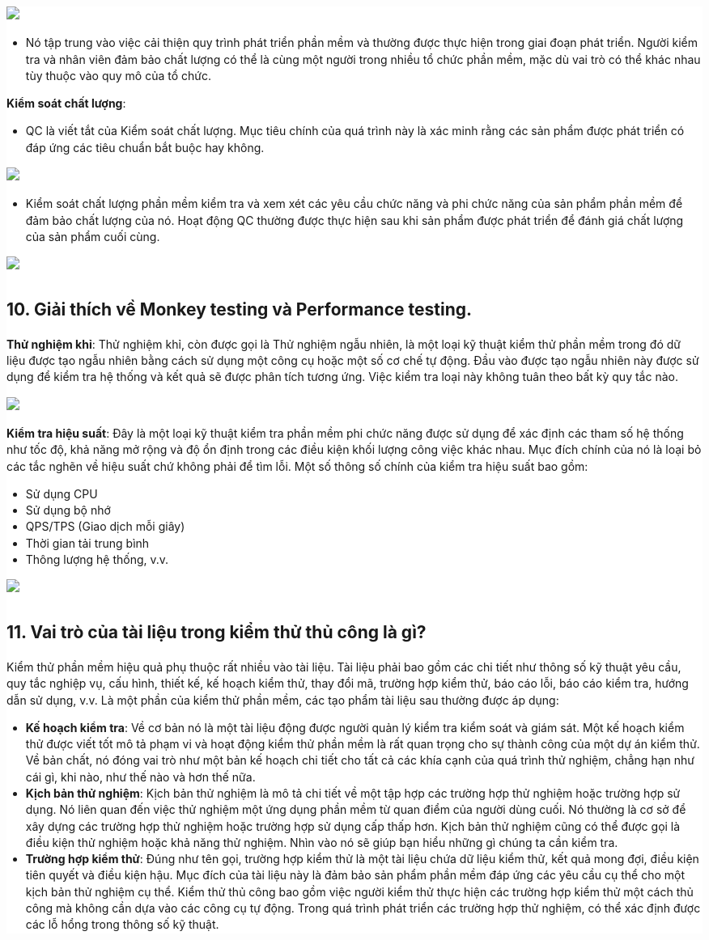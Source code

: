 ![](/README/Quality_Assurance.png)

- Nó tập trung vào việc cải thiện quy trình phát triển phần mềm và thường được thực hiện trong giai đoạn phát triển. Người kiểm tra và nhân viên đảm bảo chất lượng có thể là cùng một người trong nhiều tổ chức phần mềm, mặc dù vai trò có thể khác nhau tùy thuộc vào quy mô của tổ chức.

**Kiểm soát chất lượng**:
- QC là viết tắt của Kiểm soát chất lượng. Mục tiêu chính của quá trình này là xác minh rằng các sản phẩm được phát triển có đáp ứng các tiêu chuẩn bắt buộc hay không.

![](/README/Quality_Control.png)  

- Kiểm soát chất lượng phần mềm kiểm tra và xem xét các yêu cầu chức năng và phi chức năng của sản phẩm phần mềm để đảm bảo chất lượng của nó. Hoạt động QC thường được thực hiện sau khi sản phẩm được phát triển để đánh giá chất lượng của sản phẩm cuối cùng.

![](/README/QA_vs_QC.png)

## 10. Giải thích về Monkey testing và Performance testing.

**Thử nghiệm khỉ**: Thử nghiệm khỉ, còn được gọi là Thử nghiệm ngẫu nhiên, là một loại kỹ thuật kiểm thử phần mềm trong đó dữ liệu được tạo ngẫu nhiên bằng cách sử dụng một công cụ hoặc một số cơ chế tự động. Đầu vào được tạo ngẫu nhiên này được sử dụng để kiểm tra hệ thống và kết quả sẽ được phân tích tương ứng. Việc kiểm tra loại này không tuân theo bất kỳ quy tắc nào.

![](/README/Monkey_Testing.png)

**Kiểm tra hiệu suất**: Đây là một loại kỹ thuật kiểm tra phần mềm phi chức năng được sử dụng để xác định các tham số hệ thống như tốc độ, khả năng mở rộng và độ ổn định trong các điều kiện khối lượng công việc khác nhau. Mục đích chính của nó là loại bỏ các tắc nghẽn về hiệu suất chứ không phải để tìm lỗi. Một số thông số chính của kiểm tra hiệu suất bao gồm:
 - Sử dụng CPU
 - Sử dụng bộ nhớ
 - QPS/TPS (Giao dịch mỗi giây)
 - Thời gian tải trung bình
 - Thông lượng hệ thống, v.v.

![](/README/Performance_Testing.png)

## 11. Vai trò của tài liệu trong kiểm thử thủ công là gì?

Kiểm thử phần mềm hiệu quả phụ thuộc rất nhiều vào tài liệu. Tài liệu phải bao gồm các chi tiết như thông số kỹ thuật yêu cầu, quy tắc nghiệp vụ, cấu hình, thiết kế, kế hoạch kiểm thử, thay đổi mã, trường hợp kiểm thử, báo cáo lỗi, báo cáo kiểm tra, hướng dẫn sử dụng, v.v. Là một phần của kiểm thử phần mềm, các tạo phẩm tài liệu sau thường được áp dụng:

 - **Kế hoạch kiểm tra**: Về cơ bản nó là một tài liệu động được người quản lý kiểm tra kiểm soát và giám sát. Một kế hoạch kiểm thử được viết tốt mô tả phạm vi và hoạt động kiểm thử phần mềm là rất quan trọng cho sự thành công của một dự án kiểm thử. Về bản chất, nó đóng vai trò như một bản kế hoạch chi tiết cho tất cả các khía cạnh của quá trình thử nghiệm, chẳng hạn như cái gì, khi nào, như thế nào và hơn thế nữa.
  - **Kịch bản thử nghiệm**: Kịch bản thử nghiệm là mô tả chi tiết về một tập hợp các trường hợp thử nghiệm hoặc trường hợp sử dụng. Nó liên quan đến việc thử nghiệm một ứng dụng phần mềm từ quan điểm của người dùng cuối. Nó thường là cơ sở để xây dựng các trường hợp thử nghiệm hoặc trường hợp sử dụng cấp thấp hơn. Kịch bản thử nghiệm cũng có thể được gọi là điều kiện thử nghiệm hoặc khả năng thử nghiệm. Nhìn vào nó sẽ giúp bạn hiểu những gì chúng ta cần kiểm tra.
  - **Trường hợp kiểm thử**: Đúng như tên gọi, trường hợp kiểm thử là một tài liệu chứa dữ liệu kiểm thử, kết quả mong đợi, điều kiện tiên quyết và điều kiện hậu. Mục đích của tài liệu này là đảm bảo sản phẩm phần mềm đáp ứng các yêu cầu cụ thể cho một kịch bản thử nghiệm cụ thể. Kiểm thử thủ công bao gồm việc người kiểm thử thực hiện các trường hợp kiểm thử một cách thủ công mà không cần dựa vào các công cụ tự động. Trong quá trình phát triển các trường hợp thử nghiệm, có thể xác định được các lỗ hổng trong thông số kỹ thuật.
